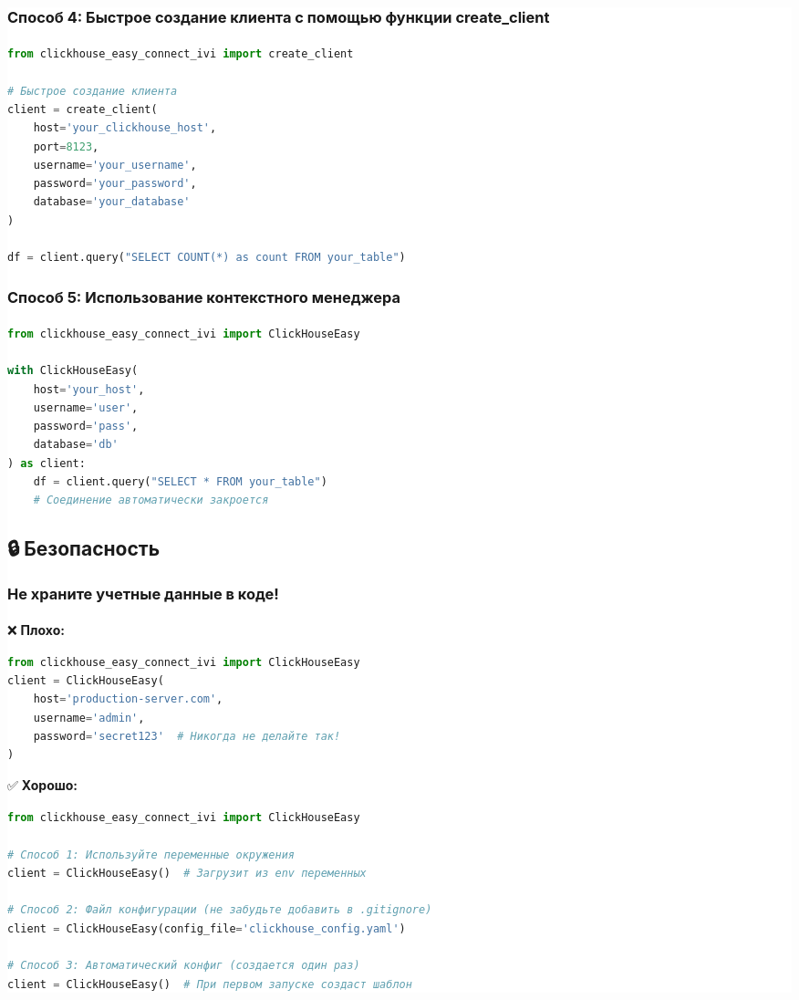 ### Способ 4: Быстрое создание клиента с помощью функции create_client

```python
from clickhouse_easy_connect_ivi import create_client

# Быстрое создание клиента
client = create_client(
    host='your_clickhouse_host',
    port=8123,
    username='your_username',
    password='your_password',
    database='your_database'
)

df = client.query("SELECT COUNT(*) as count FROM your_table")
```

### Способ 5: Использование контекстного менеджера

```python
from clickhouse_easy_connect_ivi import ClickHouseEasy

with ClickHouseEasy(
    host='your_host',
    username='user', 
    password='pass', 
    database='db'
) as client:
    df = client.query("SELECT * FROM your_table")
    # Соединение автоматически закроется
```

## 🔒 Безопасность

### Не храните учетные данные в коде!

❌ **Плохо:**
```python
from clickhouse_easy_connect_ivi import ClickHouseEasy
client = ClickHouseEasy(
    host='production-server.com',
    username='admin',
    password='secret123'  # Никогда не делайте так!
)
```

✅ **Хорошо:**
```python
from clickhouse_easy_connect_ivi import ClickHouseEasy

# Способ 1: Используйте переменные окружения
client = ClickHouseEasy()  # Загрузит из env переменных

# Способ 2: Файл конфигурации (не забудьте добавить в .gitignore)
client = ClickHouseEasy(config_file='clickhouse_config.yaml')

# Способ 3: Автоматический конфиг (создается один раз)
client = ClickHouseEasy()  # При первом запуске создаст шаблон
```
